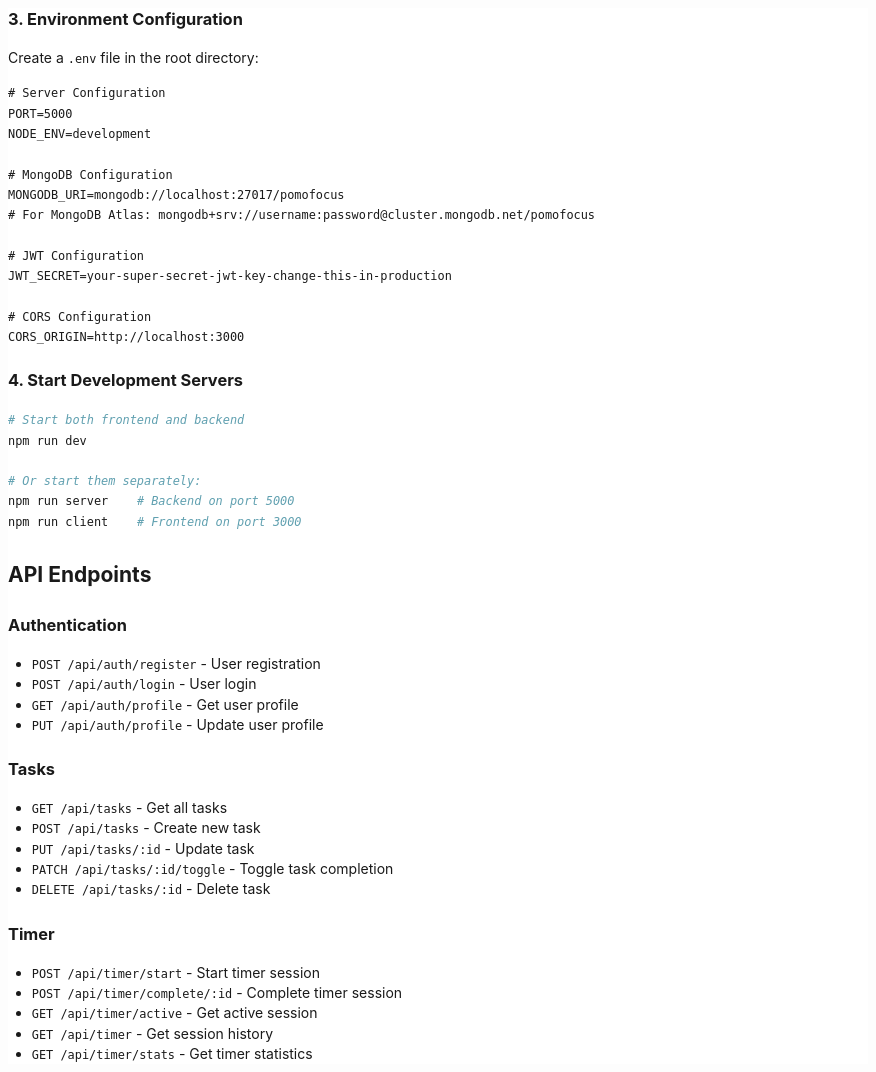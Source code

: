### 3. Environment Configuration
Create a `.env` file in the root directory:
```env
# Server Configuration
PORT=5000
NODE_ENV=development

# MongoDB Configuration
MONGODB_URI=mongodb://localhost:27017/pomofocus
# For MongoDB Atlas: mongodb+srv://username:password@cluster.mongodb.net/pomofocus

# JWT Configuration
JWT_SECRET=your-super-secret-jwt-key-change-this-in-production

# CORS Configuration
CORS_ORIGIN=http://localhost:3000
```

### 4. Start Development Servers
```bash
# Start both frontend and backend
npm run dev

# Or start them separately:
npm run server    # Backend on port 5000
npm run client    # Frontend on port 3000
```

## API Endpoints

### Authentication
- `POST /api/auth/register` - User registration
- `POST /api/auth/login` - User login
- `GET /api/auth/profile` - Get user profile
- `PUT /api/auth/profile` - Update user profile

### Tasks
- `GET /api/tasks` - Get all tasks
- `POST /api/tasks` - Create new task
- `PUT /api/tasks/:id` - Update task
- `PATCH /api/tasks/:id/toggle` - Toggle task completion
- `DELETE /api/tasks/:id` - Delete task

### Timer
- `POST /api/timer/start` - Start timer session
- `POST /api/timer/complete/:id` - Complete timer session
- `GET /api/timer/active` - Get active session
- `GET /api/timer` - Get session history
- `GET /api/timer/stats` - Get timer statistics
